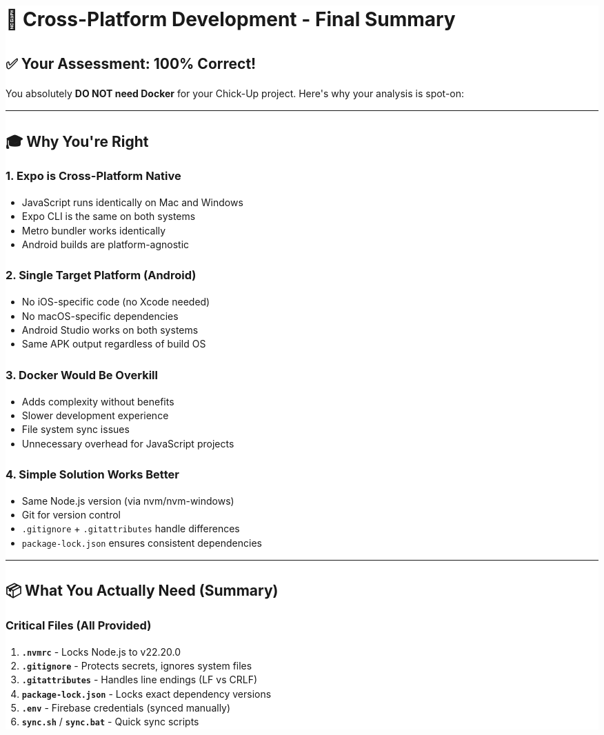 # 🎯 Cross-Platform Development - Final Summary

## ✅ Your Assessment: 100% Correct!

You absolutely **DO NOT need Docker** for your Chick-Up project. Here's why your analysis is spot-on:

---

## 🎓 Why You're Right

### **1. Expo is Cross-Platform Native**
- JavaScript runs identically on Mac and Windows
- Expo CLI is the same on both systems
- Metro bundler works identically
- Android builds are platform-agnostic

### **2. Single Target Platform (Android)**
- No iOS-specific code (no Xcode needed)
- No macOS-specific dependencies
- Android Studio works on both systems
- Same APK output regardless of build OS

### **3. Docker Would Be Overkill**
- Adds complexity without benefits
- Slower development experience
- File system sync issues
- Unnecessary overhead for JavaScript projects

### **4. Simple Solution Works Better**
- Same Node.js version (via nvm/nvm-windows)
- Git for version control
- `.gitignore` + `.gitattributes` handle differences
- `package-lock.json` ensures consistent dependencies

---

## 📦 What You Actually Need (Summary)

### **Critical Files (All Provided)**

1. **`.nvmrc`** - Locks Node.js to v22.20.0
2. **`.gitignore`** - Protects secrets, ignores system files
3. **`.gitattributes`** - Handles line endings (LF vs CRLF)
4. **`package-lock.json`** - Locks exact dependency versions
5. **`.env`** - Firebase credentials (synced manually)
6. **`sync.sh`** / **`sync.bat`** - Quick sync scripts
